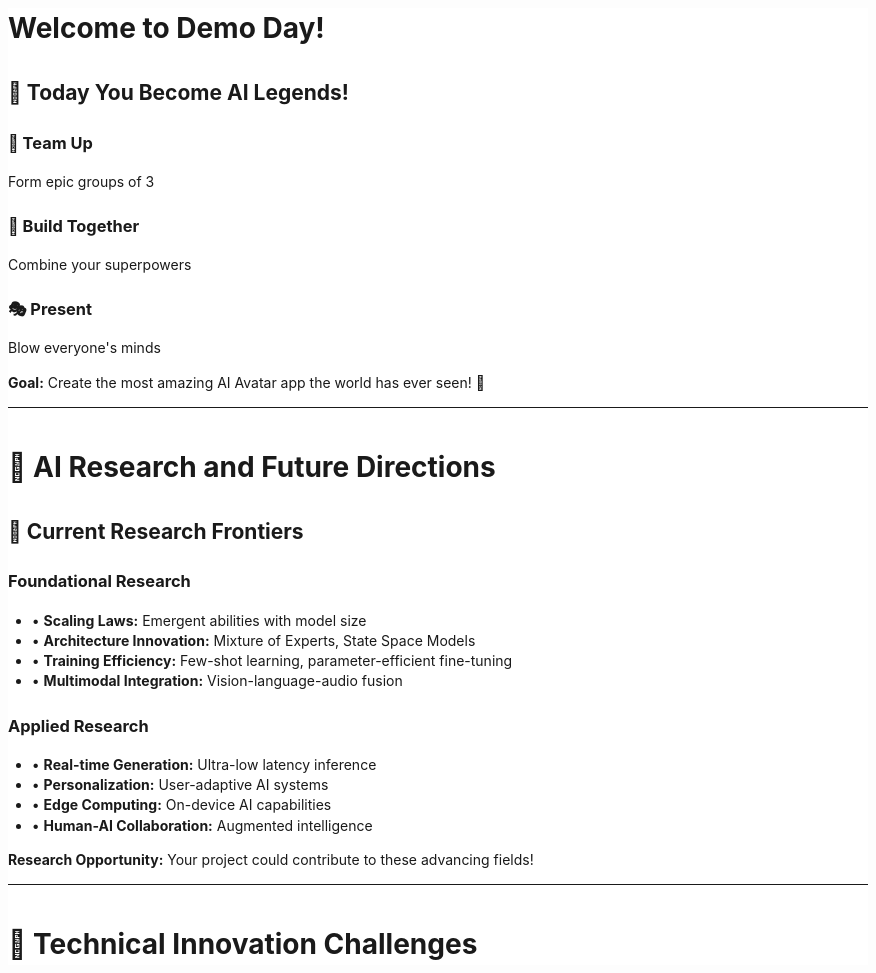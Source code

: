 
# Welcome to Demo Day!

## 🎉 Today You Become AI Legends!

### 👥 Team Up
Form epic groups of 3

### 🚀 Build Together
Combine your superpowers

### 🎭 Present
Blow everyone's minds

**Goal:** Create the most amazing AI Avatar app the world has ever seen! 🌟

---

# 🧠 AI Research and Future Directions

## 🔬 Current Research Frontiers
<div class="grid grid-cols-2 gap-8">
  <div class="bg-blue-50 p-6 rounded-lg">
    <h3 class="text-xl font-bold text-blue-800 mb-4">Foundational Research</h3>
    <ul class="text-sm space-y-2">
      <li>• <strong>Scaling Laws:</strong> Emergent abilities with model size</li>
      <li>• <strong>Architecture Innovation:</strong> Mixture of Experts, State Space Models</li>
      <li>• <strong>Training Efficiency:</strong> Few-shot learning, parameter-efficient fine-tuning</li>
      <li>• <strong>Multimodal Integration:</strong> Vision-language-audio fusion</li>
    </ul>
  </div>
  
  <div class="bg-green-50 p-6 rounded-lg">
    <h3 class="text-xl font-bold text-green-800 mb-4">Applied Research</h3>
    <ul class="text-sm space-y-2">
      <li>• <strong>Real-time Generation:</strong> Ultra-low latency inference</li>
      <li>• <strong>Personalization:</strong> User-adaptive AI systems</li>
      <li>• <strong>Edge Computing:</strong> On-device AI capabilities</li>
      <li>• <strong>Human-AI Collaboration:</strong> Augmented intelligence</li>
    </ul>
  </div>
</div>

**Research Opportunity:** Your project could contribute to these advancing fields!

---

# 🎯 Technical Innovation Challenges

